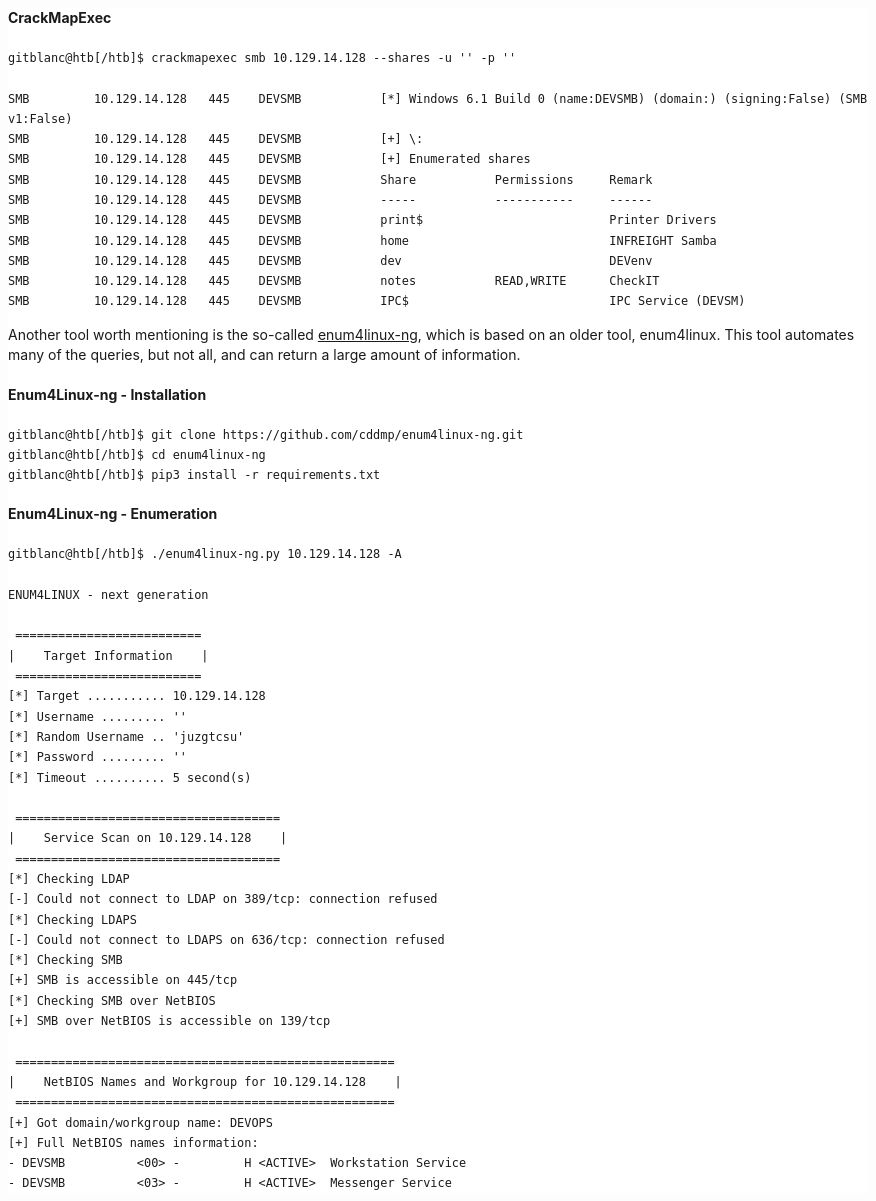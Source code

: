 #### CrackMapExec

```shell
gitblanc@htb[/htb]$ crackmapexec smb 10.129.14.128 --shares -u '' -p ''

SMB         10.129.14.128   445    DEVSMB           [*] Windows 6.1 Build 0 (name:DEVSMB) (domain:) (signing:False) (SMBv1:False)
SMB         10.129.14.128   445    DEVSMB           [+] \: 
SMB         10.129.14.128   445    DEVSMB           [+] Enumerated shares
SMB         10.129.14.128   445    DEVSMB           Share           Permissions     Remark
SMB         10.129.14.128   445    DEVSMB           -----           -----------     ------
SMB         10.129.14.128   445    DEVSMB           print$                          Printer Drivers
SMB         10.129.14.128   445    DEVSMB           home                            INFREIGHT Samba
SMB         10.129.14.128   445    DEVSMB           dev                             DEVenv
SMB         10.129.14.128   445    DEVSMB           notes           READ,WRITE      CheckIT
SMB         10.129.14.128   445    DEVSMB           IPC$                            IPC Service (DEVSM)
```

Another tool worth mentioning is the so-called [enum4linux-ng](https://github.com/cddmp/enum4linux-ng), which is based on an older tool, enum4linux. This tool automates many of the queries, but not all, and can return a large amount of information.

#### Enum4Linux-ng - Installation

```shell
gitblanc@htb[/htb]$ git clone https://github.com/cddmp/enum4linux-ng.git
gitblanc@htb[/htb]$ cd enum4linux-ng
gitblanc@htb[/htb]$ pip3 install -r requirements.txt
```

#### Enum4Linux-ng - Enumeration

```shell
gitblanc@htb[/htb]$ ./enum4linux-ng.py 10.129.14.128 -A

ENUM4LINUX - next generation

 ==========================
|    Target Information    |
 ==========================
[*] Target ........... 10.129.14.128
[*] Username ......... ''
[*] Random Username .. 'juzgtcsu'
[*] Password ......... ''
[*] Timeout .......... 5 second(s)

 =====================================
|    Service Scan on 10.129.14.128    |
 =====================================
[*] Checking LDAP
[-] Could not connect to LDAP on 389/tcp: connection refused
[*] Checking LDAPS
[-] Could not connect to LDAPS on 636/tcp: connection refused
[*] Checking SMB
[+] SMB is accessible on 445/tcp
[*] Checking SMB over NetBIOS
[+] SMB over NetBIOS is accessible on 139/tcp

 =====================================================
|    NetBIOS Names and Workgroup for 10.129.14.128    |
 =====================================================
[+] Got domain/workgroup name: DEVOPS
[+] Full NetBIOS names information:
- DEVSMB          <00> -         H <ACTIVE>  Workstation Service
- DEVSMB          <03> -         H <ACTIVE>  Messenger Service
```